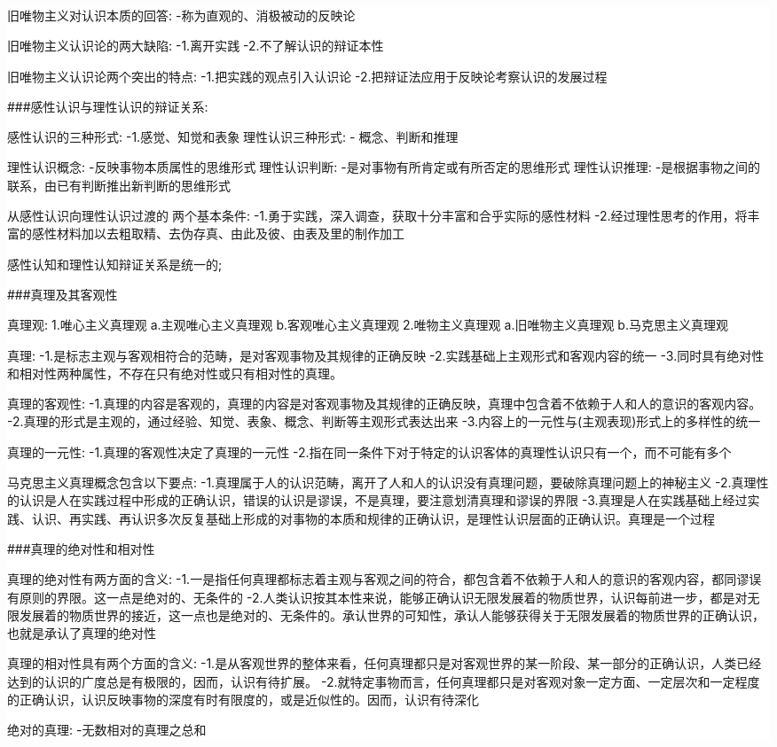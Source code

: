 旧唯物主义对认识本质的回答: -称为直观的、消极被动的反映论

旧唯物主义认识论的两大缺陷:    -1.离开实践
							   -2.不了解认识的辩证本性



旧唯物主义认识论两个突出的特点:    -1.把实践的观点引入认识论
									-2.把辩证法应用于反映论考察认识的发展过程

###感性认识与理性认识的辩证关系:       

感性认识的三种形式:      -1.感觉、知觉和表象
理性认识三种形式:        - 概念、判断和推理

理性认识概念:      -反映事物本质属性的思维形式
理性认识判断:	   -是对事物有所肯定或有所否定的思维形式
理性认识推理:	   -是根据事物之间的联系，由已有判断推出新判断的思维形式

从感性认识向理性认识过渡的 两个基本条件:     -1.勇于实践，深入调查，获取十分丰富和合乎实际的感性材料
											-2.经过理性思考的作用，将丰富的感性材料加以去粗取精、去伪存真、由此及彼、由表及里的制作加工

感性认知和理性认知辩证关系是统一的;

###真理及其客观性
	
真理观: 	1.唯心主义真理观
				a.主观唯心主义真理观
				b.客观唯心主义真理观
			2.唯物主义真理观
				a.旧唯物主义真理观
				b.马克思主义真理观

真理: 	-1.是标志主观与客观相符合的范畴，是对客观事物及其规律的正确反映
		-2.实践基础上主观形式和客观内容的统一
		-3.同时具有绝对性和相对性两种属性，不存在只有绝对性或只有相对性的真理。

真理的客观性:  		-1.真理的内容是客观的，真理的内容是对客观事物及其规律的正确反映，真理中包含着不依赖于人和人的意识的客观内容。
					-2.真理的形式是主观的，通过经验、知觉、表象、概念、判断等主观形式表达出来
					-3.内容上的一元性与(主观表现)形式上的多样性的统一
					

真理的一元性:      -1.真理的客观性决定了真理的一元性
					-2.指在同一条件下对于特定的认识客体的真理性认识只有一个，而不可能有多个

马克思主义真理概念包含以下要点:
					-1.真理属于人的认识范畴，离开了人和人的认识没有真理问题，要破除真理问题上的神秘主义
					-2.真理性的认识是人在实践过程中形成的正确认识，错误的认识是谬误，不是真理，要注意划清真理和谬误的界限
					-3.真理是人在实践基础上经过实践、认识、再实践、再认识多次反复基础上形成的对事物的本质和规律的正确认识，是理性认识层面的正确认识。真理是一个过程


###真理的绝对性和相对性

真理的绝对性有两方面的含义:     -1.一是指任何真理都标志着主观与客观之间的符合，都包含着不依赖于人和人的意识的客观内容，都同谬误有原则的界限。这一点是绝对的、无条件的
								-2.人类认识按其本性来说，能够正确认识无限发展着的物质世界，认识每前进一步，都是对无限发展着的物质世界的接近，这一点也是绝对的、无条件的。承认世界的可知性，承认人能够获得关于无限发展着的物质世界的正确认识，也就是承认了真理的绝对性
		
真理的相对性具有两个方面的含义:    -1.是从客观世界的整体来看，任何真理都只是对客观世界的某一阶段、某一部分的正确认识，人类已经达到的认识的广度总是有极限的，因而，认识有待扩展。
									-2.就特定事物而言，任何真理都只是对客观对象一定方面、一定层次和一定程度的正确认识，认识反映事物的深度有时有限度的，或是近似性的。因而，认识有待深化

绝对的真理:    -无数相对的真理之总和
